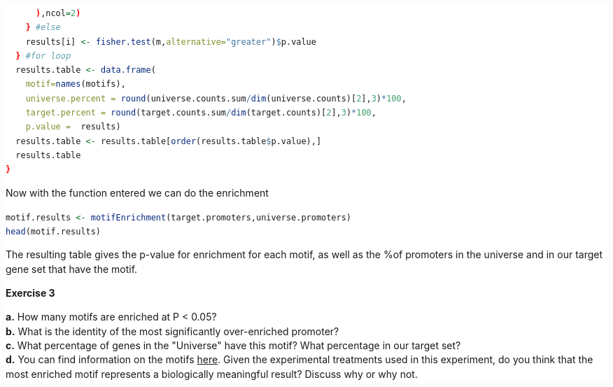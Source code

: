 ```r
      ),ncol=2)
    } #else
    results[i] <- fisher.test(m,alternative="greater")$p.value
  } #for loop
  results.table <- data.frame(
    motif=names(motifs),
    universe.percent = round(universe.counts.sum/dim(universe.counts)[2],3)*100,
    target.percent = round(target.counts.sum/dim(target.counts)[2],3)*100,
    p.value =  results)
  results.table <- results.table[order(results.table$p.value),]
  results.table
}
```

Now with the function entered we can do the enrichment

```r
motif.results <- motifEnrichment(target.promoters,universe.promoters)
head(motif.results)
```
The resulting table gives the p-value for enrichment for each motif, as well as the %of promoters in the universe and in our target gene set that have the motif.


__Exercise 3__ 

__a.__ How many motifs are enriched at P < 0.05?  
__b.__ What is the identity of the most significantly over-enriched promoter?  
__c.__ What percentage of genes in the "Universe" have this motif?  What percentage in our target set?  
__d.__ You can find information on the motifs [here](http://arabidopsis.med.ohio-state.edu/AtcisDB/bindingsites.html).  Given the experimental treatments used in this experiment, do you think that the most enriched motif represents a biologically meaningful result?  Discuss why or why not.









